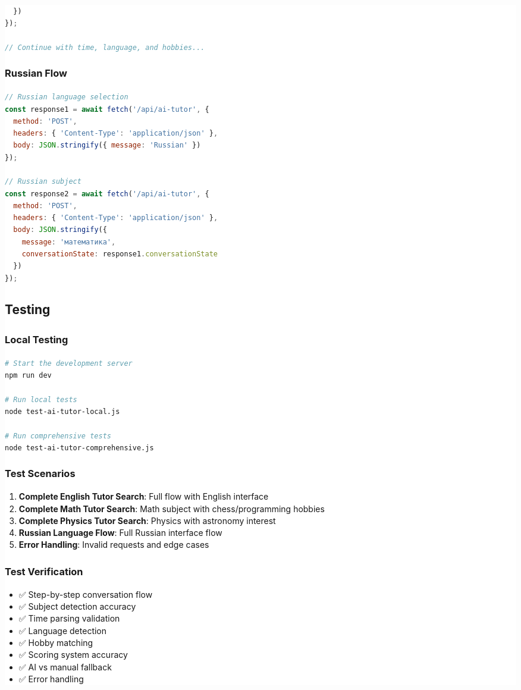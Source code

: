 ```javascript
  })
});

// Continue with time, language, and hobbies...
```

### Russian Flow
```javascript
// Russian language selection
const response1 = await fetch('/api/ai-tutor', {
  method: 'POST',
  headers: { 'Content-Type': 'application/json' },
  body: JSON.stringify({ message: 'Russian' })
});

// Russian subject
const response2 = await fetch('/api/ai-tutor', {
  method: 'POST',
  headers: { 'Content-Type': 'application/json' },
  body: JSON.stringify({ 
    message: 'математика',
    conversationState: response1.conversationState 
  })
});
```

## Testing

### Local Testing
```bash
# Start the development server
npm run dev

# Run local tests
node test-ai-tutor-local.js

# Run comprehensive tests
node test-ai-tutor-comprehensive.js
```

### Test Scenarios
1. **Complete English Tutor Search**: Full flow with English interface
2. **Complete Math Tutor Search**: Math subject with chess/programming hobbies
3. **Complete Physics Tutor Search**: Physics with astronomy interest
4. **Russian Language Flow**: Full Russian interface flow
5. **Error Handling**: Invalid requests and edge cases

### Test Verification
- ✅ Step-by-step conversation flow
- ✅ Subject detection accuracy
- ✅ Time parsing validation
- ✅ Language detection
- ✅ Hobby matching
- ✅ Scoring system accuracy
- ✅ AI vs manual fallback
- ✅ Error handling

